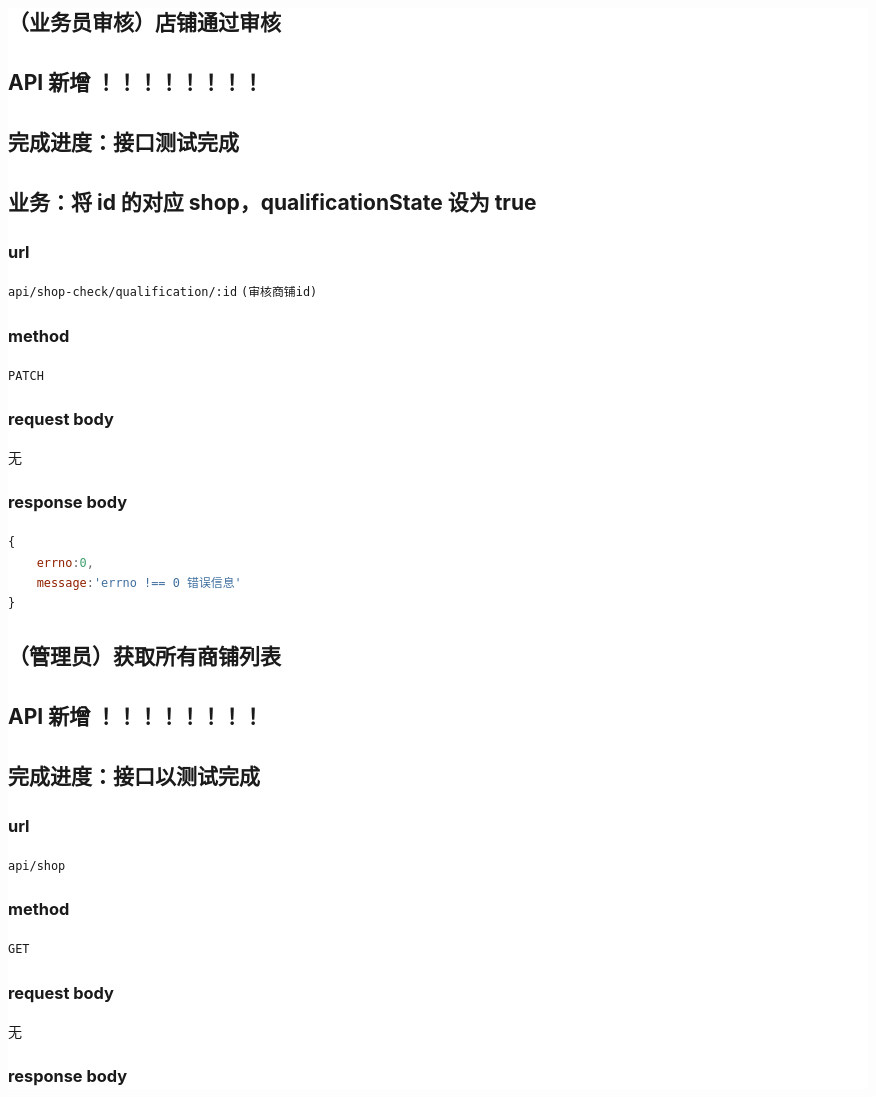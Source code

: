 ## （业务员审核）店铺通过审核

## API 新增 ！！！！！！！！

## 完成进度：接口测试完成

## 业务：将 id 的对应 shop，qualificationState 设为 true

### url

`api/shop-check/qualification/:id` `(审核商铺id)`

### method

`PATCH`

### request body

无

### response body

```js
{
    errno:0,
    message:'errno !== 0 错误信息'
}
```

## （管理员）获取所有商铺列表

## API 新增 ！！！！！！！！

## 完成进度：接口以测试完成

### url

`api/shop`

### method

`GET`

### request body

无

### response body
